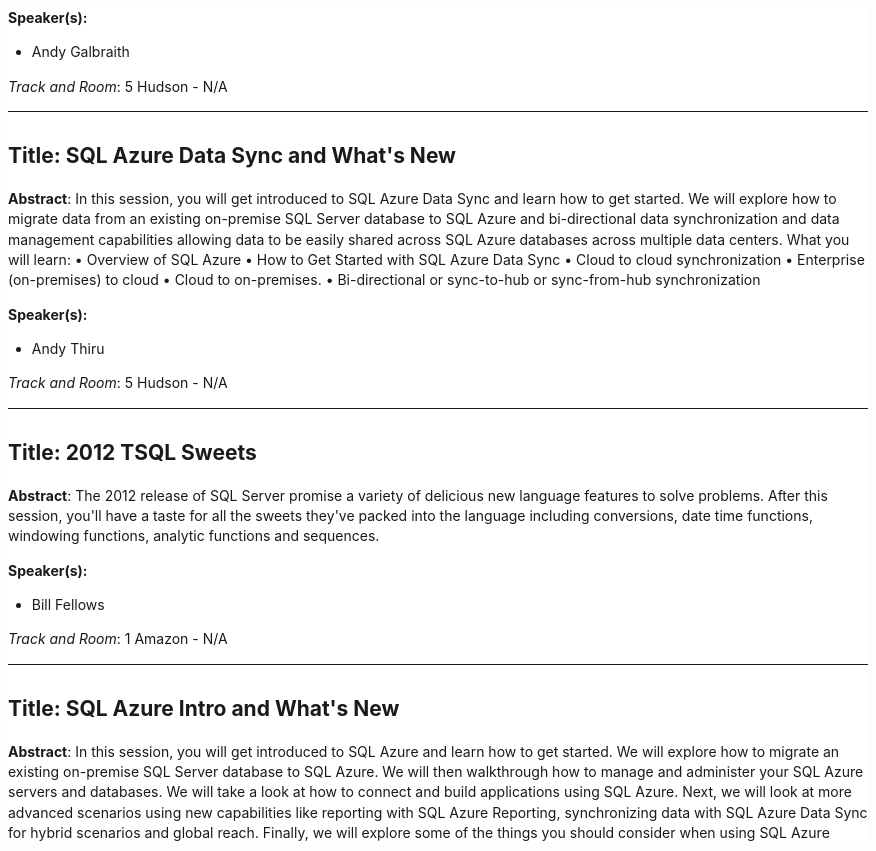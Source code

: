 **Speaker(s):**
- Andy Galbraith
 
*Track and Room*: 5 Hudson - N/A
 
----------------------------------------------------------------------------------- 
 
 
## Title: SQL Azure Data Sync and What's New
 
**Abstract**:
In this session, you will get introduced to SQL Azure Data Sync and learn how to get started. We will explore how to migrate data from an existing on-premise SQL Server database to SQL Azure and bi-directional data synchronization and data management capabilities allowing data to be easily shared across SQL Azure databases across multiple data centers. 
What you will learn:
•	Overview of SQL Azure
•	How to Get Started with SQL Azure Data Sync
•	Cloud to cloud synchronization
•	Enterprise (on-premises) to cloud
•	Cloud to on-premises.
•	Bi-directional or sync-to-hub or sync-from-hub synchronization

 
**Speaker(s):**
- Andy Thiru
 
*Track and Room*: 5 Hudson - N/A
 
----------------------------------------------------------------------------------- 
 
 
## Title: 2012 TSQL Sweets
 
**Abstract**:
The 2012 release of SQL Server promise a variety of delicious new language features to solve problems. After this session, you'll have a taste for all the sweets they've packed into the language including conversions, date  time functions, windowing functions, analytic functions and sequences.
 
**Speaker(s):**
- Bill Fellows
 
*Track and Room*: 1 Amazon - N/A
 
----------------------------------------------------------------------------------- 
 
 
## Title: SQL Azure  Intro and What's New
 
**Abstract**:
In this session, you will get introduced to SQL Azure and learn how to get started. We will explore how to migrate an existing on-premise SQL Server database to SQL Azure. We will then walkthrough how to manage and administer your SQL Azure servers and databases. We will take a look at how to connect and build applications using SQL Azure. Next, we will look at more advanced scenarios using new capabilities like reporting with SQL Azure Reporting, synchronizing data with SQL Azure Data Sync for hybrid scenarios and global reach. Finally, we will explore some of the things you should consider when using SQL Azure 
 
